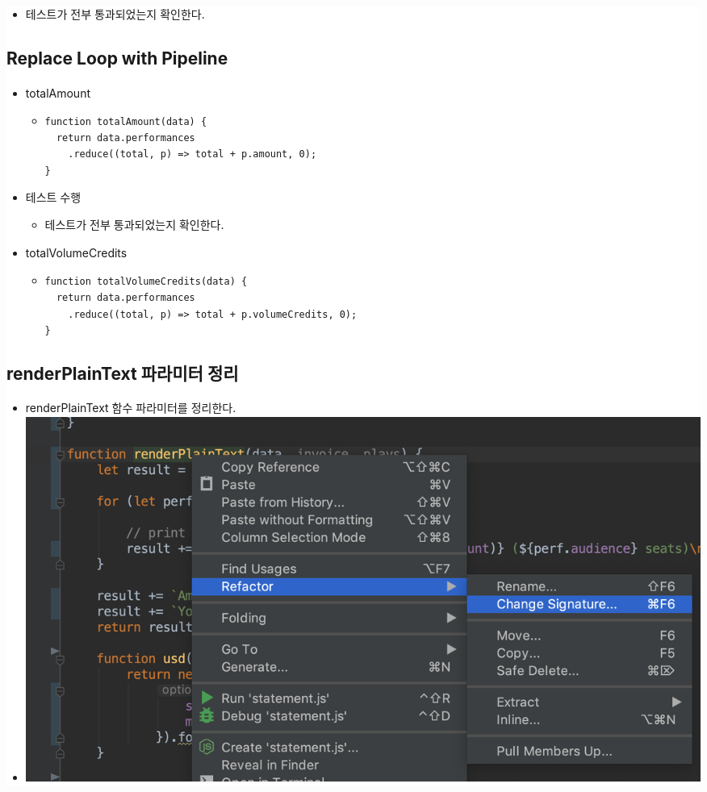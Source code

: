   - 테스트가 전부 통과되었는지 확인한다. 



## Replace Loop with Pipeline

- totalAmount

  - ```
    function totalAmount(data) {
      return data.performances
        .reduce((total, p) => total + p.amount, 0);
    }
    ```

- 테스트 수행

  - 테스트가 전부 통과되었는지 확인한다. 

- totalVolumeCredits

  - ```
    function totalVolumeCredits(data) {
      return data.performances
        .reduce((total, p) => total + p.volumeCredits, 0);
    }
    ```



## renderPlainText 파라미터 정리

-  renderPlainText 함수 파라미터를 정리한다.
  - ![image-20190331231554922](./imgs/img43.png)